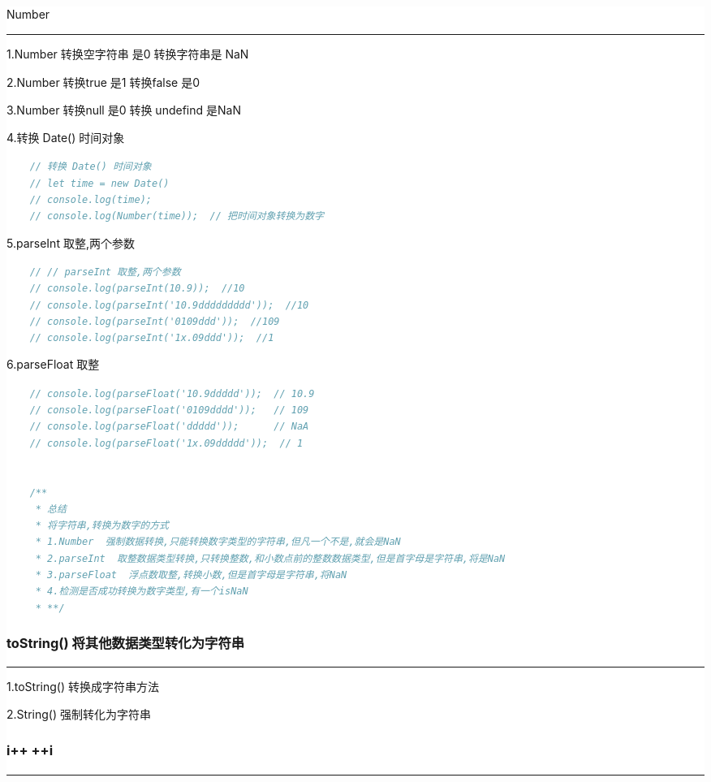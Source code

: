 Number

---

1.Number 转换空字符串 是0 转换字符串是 NaN

2.Number 转换true 是1  转换false 是0

3.Number 转换null 是0  转换 undefind 是NaN

4.转换 Date() 时间对象

```javascript
    // 转换 Date() 时间对象
    // let time = new Date()
    // console.log(time);
    // console.log(Number(time));  // 把时间对象转换为数字
```

5.parseInt 取整,两个参数

```javascript
    // // parseInt 取整,两个参数
    // console.log(parseInt(10.9));  //10
    // console.log(parseInt('10.9ddddddddd'));  //10
    // console.log(parseInt('0109ddd'));  //109
    // console.log(parseInt('1x.09ddd'));  //1
```

6.parseFloat  取整

```javascript
    // console.log(parseFloat('10.9ddddd'));  // 10.9
    // console.log(parseFloat('0109dddd'));   // 109
    // console.log(parseFloat('ddddd'));      // NaA
    // console.log(parseFloat('1x.09ddddd'));  // 1


    /**
     * 总结
     * 将字符串,转换为数字的方式
     * 1.Number  强制数据转换,只能转换数字类型的字符串,但凡一个不是,就会是NaN
     * 2.parseInt  取整数据类型转换,只转换整数,和小数点前的整数数据类型,但是首字母是字符串,将是NaN
     * 3.parseFloat  浮点数取整,转换小数,但是首字母是字符串,将NaN
     * 4.检测是否成功转换为数字类型,有一个isNaN
     * **/

```

### toString()   将其他数据类型转化为字符串

---

1.toString()   转换成字符串方法

2.String() 强制转化为字符串

### i++ ++i

---
